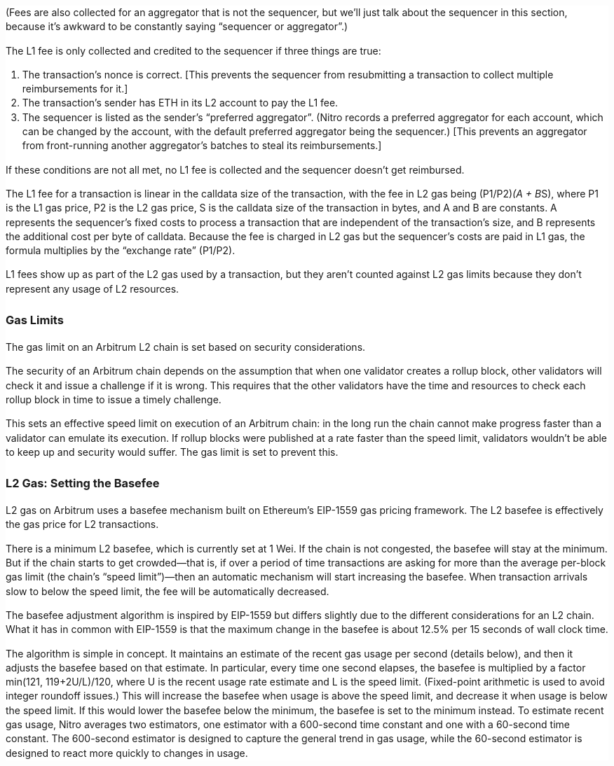 (Fees are also collected for an aggregator that is not the sequencer, but we’ll just talk about the sequencer in this section, because it’s awkward to be constantly saying “sequencer or aggregator”.)

The L1 fee is only collected and credited to the sequencer if three things are true:

1. The transaction’s nonce is correct. [This prevents the sequencer from resubmitting a transaction to collect multiple reimbursements for it.]
2. The transaction’s sender has ETH in its L2 account to pay the L1 fee.
3. The sequencer is listed as the sender’s “preferred aggregator”. (Nitro records a preferred aggregator for each account, which can be changed by the account, with the default preferred aggregator being the sequencer.) [This prevents an aggregator from front-running another aggregator’s batches to steal its reimbursements.]

If these conditions are not all met, no L1 fee is collected and the sequencer doesn’t get reimbursed.

The L1 fee for a transaction is linear in the calldata size of the transaction, with the fee in L2 gas being (P1/P2)*(A + B*S), where P1 is the L1 gas price, P2 is the L2 gas price, S is the calldata size of the transaction in bytes, and A and B are constants.  A represents the sequencer’s fixed costs to process a transaction that are independent of the transaction’s size, and B represents the additional cost per byte of calldata. Because the fee is charged in L2 gas but the sequencer’s costs are paid in L1 gas, the formula multiplies by the “exchange rate” (P1/P2).

L1 fees show up as part of the L2 gas used by a transaction, but they aren’t counted against L2 gas limits because they don’t represent any usage of L2 resources.

### Gas Limits

The gas limit on an Arbitrum L2 chain is set based on security considerations.

The security of an Arbitrum chain depends on the assumption that when one validator creates a rollup block, other validators will check it and issue a challenge if it is wrong. This requires that the other validators have the time and resources to check each rollup block in time to issue a timely challenge. 

This sets an effective speed limit on execution of an Arbitrum chain: in the long run the chain cannot make progress faster than a validator can emulate its execution. If rollup blocks were published at a rate faster than the speed limit, validators wouldn’t be able to keep up and security would suffer. The gas limit is set to prevent this.

### L2 Gas: Setting the Basefee

L2 gas on Arbitrum uses a basefee mechanism built on Ethereum’s EIP-1559 gas pricing framework. The L2 basefee is effectively the gas price for L2 transactions.

There is a minimum L2 basefee, which is currently set at 1 Wei.  If the chain is not congested, the basefee will stay at the minimum. But if the chain starts to get crowded—that is, if over a period of time transactions are asking for more than the average per-block gas limit (the chain’s “speed limit”)—then an automatic mechanism will start increasing the basefee. When transaction arrivals slow to below the speed limit, the fee will be automatically decreased.

The basefee adjustment algorithm is inspired by EIP-1559 but differs slightly due to the different considerations for an L2 chain. What it has in common with EIP-1559 is that the maximum change in the basefee is about 12.5% per 15 seconds of wall clock time.

The algorithm is simple in concept. It maintains an estimate of the recent gas usage per second (details below), and then it adjusts the basefee based on that estimate. In particular, every time one second elapses, the basefee is multiplied by a factor min(121, 119+2U/L)/120, where U is the recent usage rate estimate and L is the speed limit.  (Fixed-point arithmetic is used to avoid integer roundoff issues.) This will increase the basefee when usage is above the speed limit, and decrease it when usage is below the speed limit. If this would lower the basefee below the minimum, the basefee is set to the minimum instead.
To estimate recent gas usage, Nitro averages two estimators, one estimator with a 600-second time constant and one with a 60-second time constant.  The 600-second estimator is designed to capture the general trend in gas usage, while the 60-second estimator is designed to react more quickly to changes in usage.
